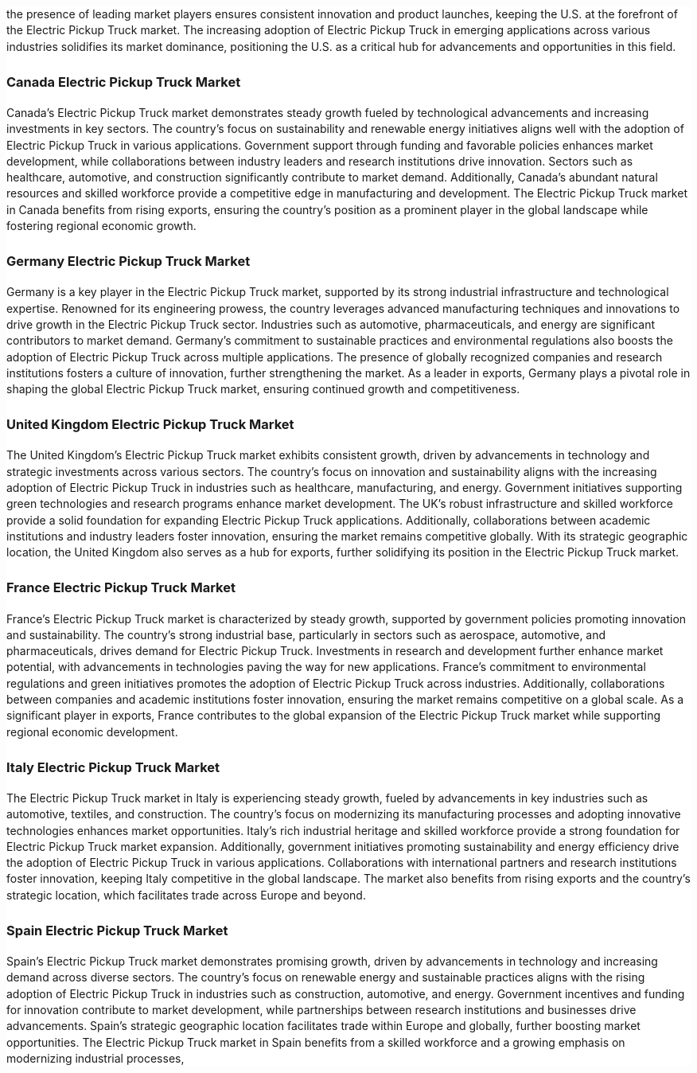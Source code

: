 the presence of leading market players ensures consistent innovation and product launches, keeping the U.S. at the forefront of the Electric Pickup Truck market. The increasing adoption of Electric Pickup Truck in emerging applications across various industries solidifies its market dominance, positioning the U.S. as a critical hub for advancements and opportunities in this field.</p><h3>Canada Electric Pickup Truck Market</h3><p>Canada&rsquo;s Electric Pickup Truck market demonstrates steady growth fueled by technological advancements and increasing investments in key sectors. The country&rsquo;s focus on sustainability and renewable energy initiatives aligns well with the adoption of Electric Pickup Truck in various applications. Government support through funding and favorable policies enhances market development, while collaborations between industry leaders and research institutions drive innovation. Sectors such as healthcare, automotive, and construction significantly contribute to market demand. Additionally, Canada&rsquo;s abundant natural resources and skilled workforce provide a competitive edge in manufacturing and development. The Electric Pickup Truck market in Canada benefits from rising exports, ensuring the country&rsquo;s position as a prominent player in the global landscape while fostering regional economic growth.</p><h3>Germany Electric Pickup Truck Market</h3><p>Germany is a key player in the Electric Pickup Truck market, supported by its strong industrial infrastructure and technological expertise. Renowned for its engineering prowess, the country leverages advanced manufacturing techniques and innovations to drive growth in the Electric Pickup Truck sector. Industries such as automotive, pharmaceuticals, and energy are significant contributors to market demand. Germany&rsquo;s commitment to sustainable practices and environmental regulations also boosts the adoption of Electric Pickup Truck across multiple applications. The presence of globally recognized companies and research institutions fosters a culture of innovation, further strengthening the market. As a leader in exports, Germany plays a pivotal role in shaping the global Electric Pickup Truck market, ensuring continued growth and competitiveness.</p><h3>United Kingdom Electric Pickup Truck Market</h3><p>The United Kingdom&rsquo;s Electric Pickup Truck market exhibits consistent growth, driven by advancements in technology and strategic investments across various sectors. The country&rsquo;s focus on innovation and sustainability aligns with the increasing adoption of Electric Pickup Truck in industries such as healthcare, manufacturing, and energy. Government initiatives supporting green technologies and research programs enhance market development. The UK&rsquo;s robust infrastructure and skilled workforce provide a solid foundation for expanding Electric Pickup Truck applications. Additionally, collaborations between academic institutions and industry leaders foster innovation, ensuring the market remains competitive globally. With its strategic geographic location, the United Kingdom also serves as a hub for exports, further solidifying its position in the Electric Pickup Truck market.</p><h3>France Electric Pickup Truck Market</h3><p>France&rsquo;s Electric Pickup Truck market is characterized by steady growth, supported by government policies promoting innovation and sustainability. The country&rsquo;s strong industrial base, particularly in sectors such as aerospace, automotive, and pharmaceuticals, drives demand for Electric Pickup Truck. Investments in research and development further enhance market potential, with advancements in technologies paving the way for new applications. France&rsquo;s commitment to environmental regulations and green initiatives promotes the adoption of Electric Pickup Truck across industries. Additionally, collaborations between companies and academic institutions foster innovation, ensuring the market remains competitive on a global scale. As a significant player in exports, France contributes to the global expansion of the Electric Pickup Truck market while supporting regional economic development.</p><h3>Italy Electric Pickup Truck Market</h3><p>The Electric Pickup Truck market in Italy is experiencing steady growth, fueled by advancements in key industries such as automotive, textiles, and construction. The country&rsquo;s focus on modernizing its manufacturing processes and adopting innovative technologies enhances market opportunities. Italy&rsquo;s rich industrial heritage and skilled workforce provide a strong foundation for Electric Pickup Truck market expansion. Additionally, government initiatives promoting sustainability and energy efficiency drive the adoption of Electric Pickup Truck in various applications. Collaborations with international partners and research institutions foster innovation, keeping Italy competitive in the global landscape. The market also benefits from rising exports and the country&rsquo;s strategic location, which facilitates trade across Europe and beyond.</p><h3>Spain Electric Pickup Truck Market</h3><p>Spain&rsquo;s Electric Pickup Truck market demonstrates promising growth, driven by advancements in technology and increasing demand across diverse sectors. The country&rsquo;s focus on renewable energy and sustainable practices aligns with the rising adoption of Electric Pickup Truck in industries such as construction, automotive, and energy. Government incentives and funding for innovation contribute to market development, while partnerships between research institutions and businesses drive advancements. Spain&rsquo;s strategic geographic location facilitates trade within Europe and globally, further boosting market opportunities. The Electric Pickup Truck market in Spain benefits from a skilled workforce and a growing emphasis on modernizing industrial processes,